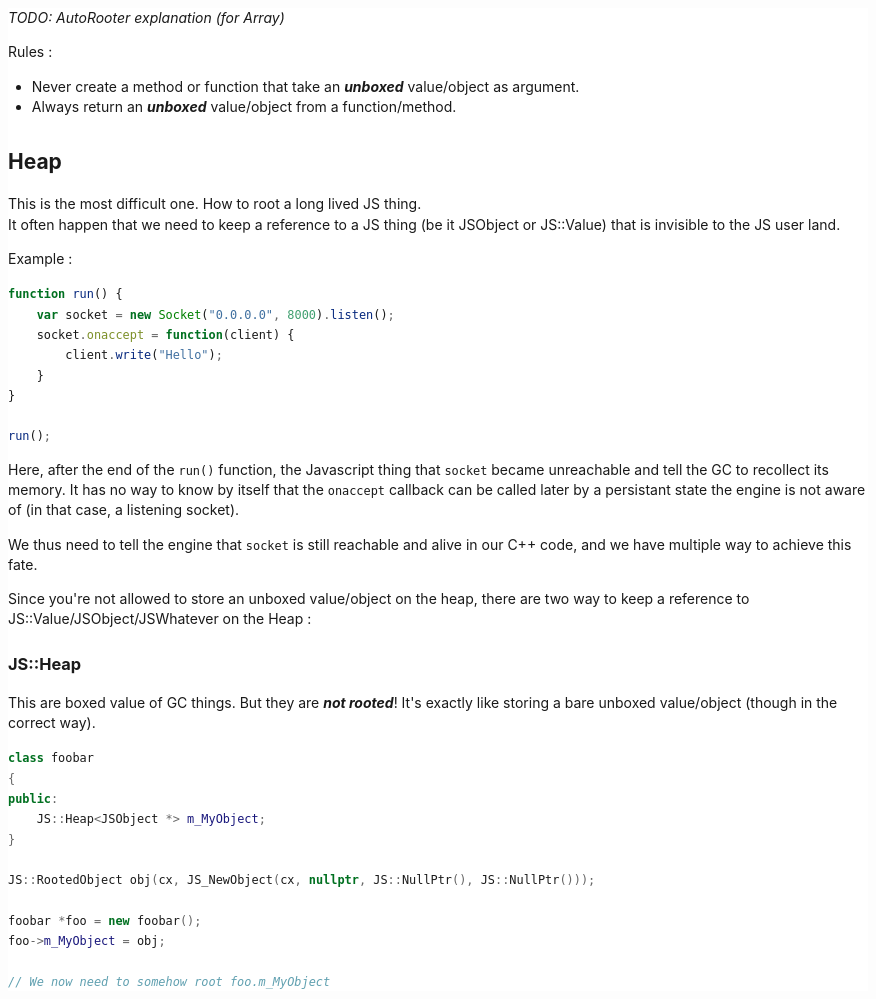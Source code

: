 *TODO: AutoRooter explanation (for Array)*

Rules :

- Never create a method or function that take an ***unboxed*** value/object as argument.
- Always return an ***unboxed*** value/object from a function/method.

## Heap

This is the most difficult one. How to root a long lived JS thing.  
It often happen that we need to keep a reference to a JS thing (be it JSObject or JS::Value) that is invisible to the JS user land.

Example :

```javascript
function run() {
    var socket = new Socket("0.0.0.0", 8000).listen();
    socket.onaccept = function(client) {
        client.write("Hello");
    }
}

run();
```

Here, after the end of the ```run()``` function, the Javascript thing that ```socket``` became unreachable and tell the GC to recollect its memory. It has no way to know by itself that the ```onaccept``` callback can be called later by a persistant state the engine is not aware of (in that case, a listening socket).

We thus need to tell the engine that ```socket``` is still reachable and alive in our C++ code, and we have multiple way to achieve this fate.

Since you're not allowed to store an unboxed value/object on the heap, there are two way to keep a reference to  JS::Value/JSObject/JSWhatever on the Heap :

### JS::Heap<T>

This are boxed value of GC things. But they are ***not rooted***! It's exactly like storing a bare unboxed value/object (though in the correct way).

```cpp
class foobar
{
public:
    JS::Heap<JSObject *> m_MyObject;
}

JS::RootedObject obj(cx, JS_NewObject(cx, nullptr, JS::NullPtr(), JS::NullPtr()));

foobar *foo = new foobar();
foo->m_MyObject = obj;

// We now need to somehow root foo.m_MyObject
```
